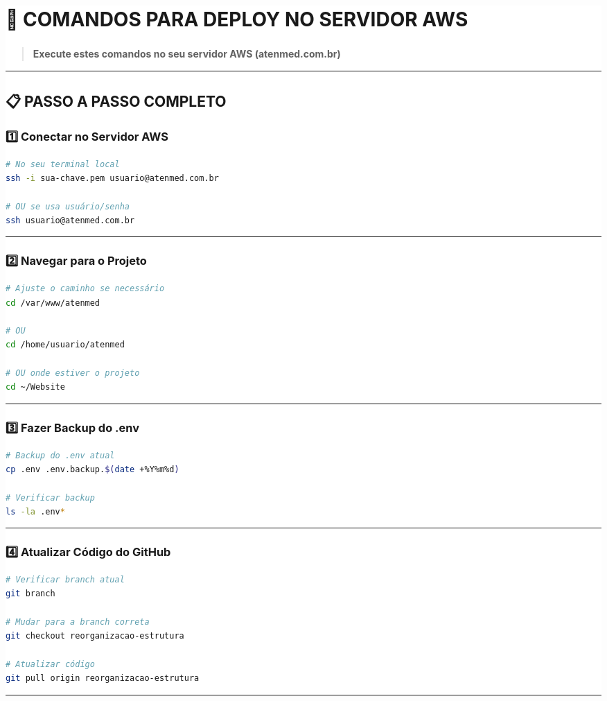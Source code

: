 # 🚀 COMANDOS PARA DEPLOY NO SERVIDOR AWS

> **Execute estes comandos no seu servidor AWS (atenmed.com.br)**

---

## 📋 **PASSO A PASSO COMPLETO**

### 1️⃣ **Conectar no Servidor AWS**

```bash
# No seu terminal local
ssh -i sua-chave.pem usuario@atenmed.com.br

# OU se usa usuário/senha
ssh usuario@atenmed.com.br
```

---

### 2️⃣ **Navegar para o Projeto**

```bash
# Ajuste o caminho se necessário
cd /var/www/atenmed

# OU
cd /home/usuario/atenmed

# OU onde estiver o projeto
cd ~/Website
```

---

### 3️⃣ **Fazer Backup do .env**

```bash
# Backup do .env atual
cp .env .env.backup.$(date +%Y%m%d)

# Verificar backup
ls -la .env*
```

---

### 4️⃣ **Atualizar Código do GitHub**

```bash
# Verificar branch atual
git branch

# Mudar para a branch correta
git checkout reorganizacao-estrutura

# Atualizar código
git pull origin reorganizacao-estrutura
```

---